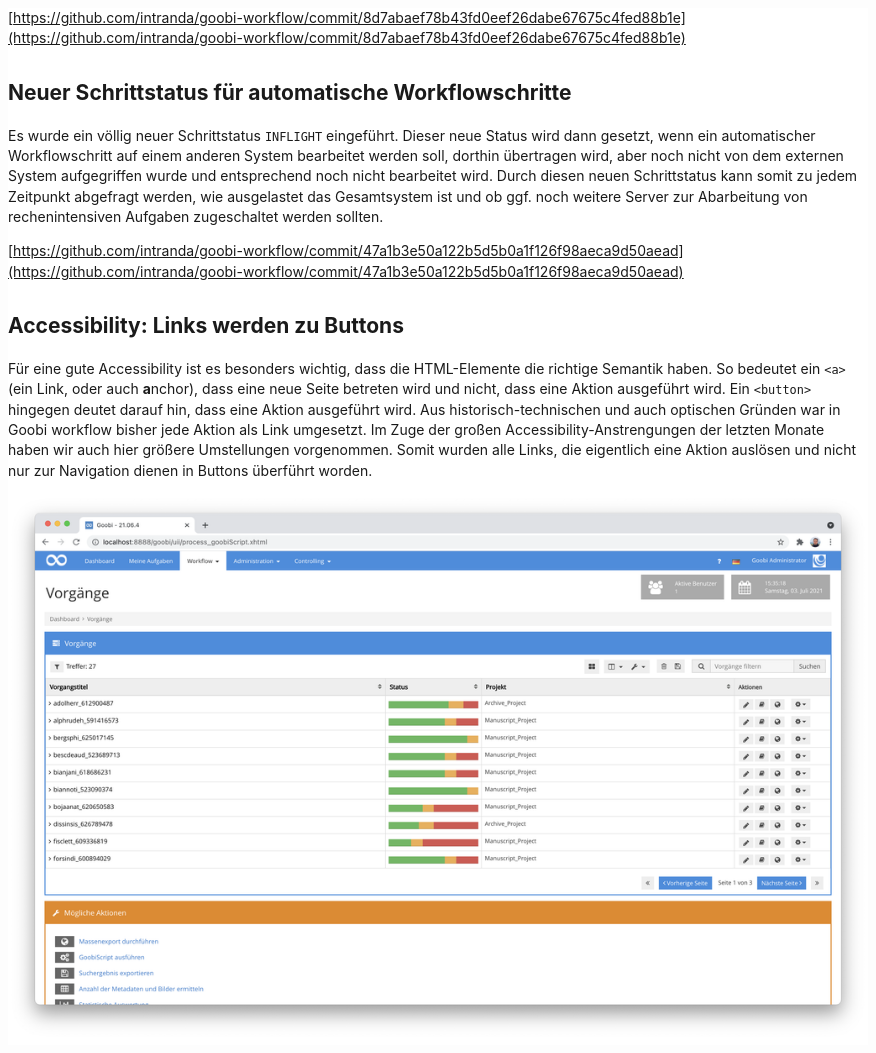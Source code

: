 [https://github.com/intranda/goobi-workflow/commit/8d7abaef78b43fd0eef26dabe67675c4fed88b1e](https://github.com/intranda/goobi-workflow/commit/8d7abaef78b43fd0eef26dabe67675c4fed88b1e)

## Neuer Schrittstatus für automatische Workflowschritte

Es wurde ein völlig neuer Schrittstatus `INFLIGHT` eingeführt. Dieser neue Status wird dann gesetzt, wenn ein automatischer Workflowschritt auf einem anderen System bearbeitet werden soll, dorthin übertragen wird, aber noch nicht von dem externen System aufgegriffen wurde und entsprechend noch nicht bearbeitet wird. Durch diesen neuen Schrittstatus kann somit zu jedem Zeitpunkt abgefragt werden, wie ausgelastet das Gesamtsystem ist und ob ggf. noch weitere Server zur Abarbeitung von rechenintensiven Aufgaben zugeschaltet werden sollten.

[https://github.com/intranda/goobi-workflow/commit/47a1b3e50a122b5d5b0a1f126f98aeca9d50aead](https://github.com/intranda/goobi-workflow/commit/47a1b3e50a122b5d5b0a1f126f98aeca9d50aead)

## Accessibility: Links werden zu Buttons

Für eine gute Accessibility ist es besonders wichtig, dass die HTML-Elemente die richtige Semantik haben. So bedeutet ein `<a>` (ein Link, oder auch **a**nchor), dass eine neue Seite betreten wird und nicht, dass eine Aktion ausgeführt wird. Ein `<button>` hingegen deutet darauf hin, dass eine Aktion ausgeführt wird. Aus historisch-technischen und auch optischen Gründen war in Goobi workflow bisher jede Aktion als Link umgesetzt. Im Zuge der großen Accessibility-Anstrengungen der letzten Monate haben wir auch hier größere Umstellungen vorgenommen. Somit wurden alle Links, die eigentlich eine Aktion auslösen und nicht nur zur Navigation dienen in Buttons überführt worden.

![Die zahlreichen Navigationselemente wurden für eine bessere Accessibility auf Buttons umgestellt](2103_wcag_de.png)
